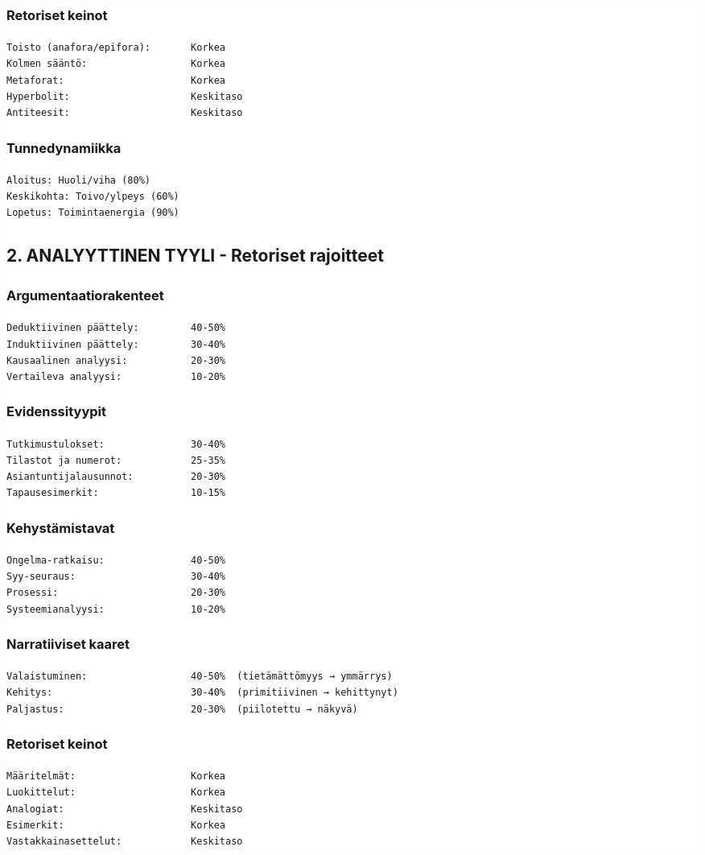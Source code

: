 ### Retoriset keinot
```
Toisto (anafora/epifora):       Korkea
Kolmen sääntö:                  Korkea
Metaforat:                      Korkea
Hyperbolit:                     Keskitaso
Antiteesit:                     Keskitaso
```

### Tunnedynamiikka
```
Aloitus: Huoli/viha (80%)
Keskikohta: Toivo/ylpeys (60%)
Lopetus: Toimintaenergia (90%)
```

## 2. ANALYYTTINEN TYYLI - Retoriset rajoitteet

### Argumentaatiorakenteet
```
Deduktiivinen päättely:         40-50%
Induktiivinen päättely:         30-40%
Kausaalinen analyysi:           20-30%
Vertaileva analyysi:            10-20%
```

### Evidenssityypit
```
Tutkimustulokset:               30-40%
Tilastot ja numerot:            25-35%
Asiantuntijalausunnot:          20-30%
Tapausesimerkit:                10-15%
```

### Kehystämistavat
```
Ongelma-ratkaisu:               40-50%
Syy-seuraus:                    30-40%
Prosessi:                       20-30%
Systeemianalyysi:               10-20%
```

### Narratiiviset kaaret
```
Valaistuminen:                  40-50%  (tietämättömyys → ymmärrys)
Kehitys:                        30-40%  (primitiivinen → kehittynyt)
Paljastus:                      20-30%  (piilotettu → näkyvä)
```

### Retoriset keinot
```
Määritelmät:                    Korkea
Luokittelut:                    Korkea
Analogiat:                      Keskitaso
Esimerkit:                      Korkea
Vastakkainasettelut:            Keskitaso
```
